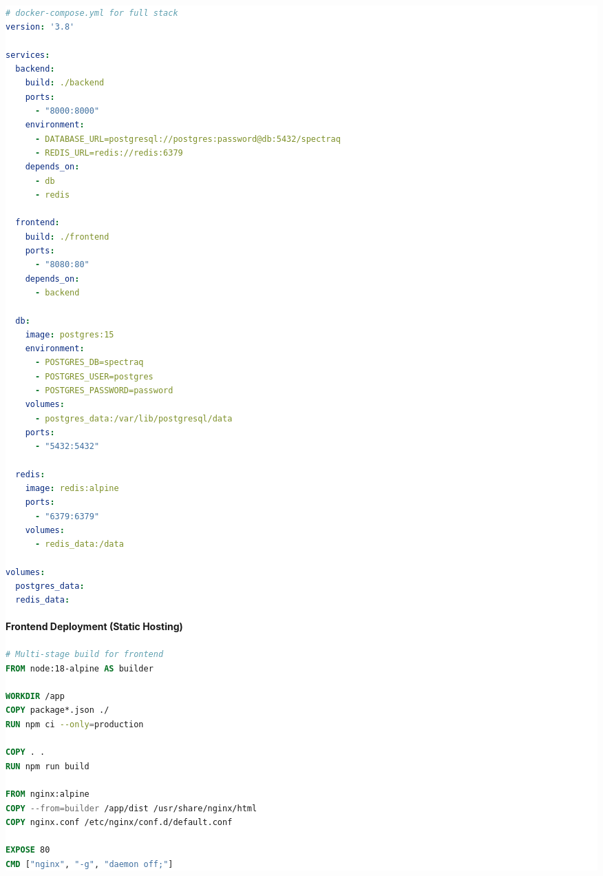 ```yaml
# docker-compose.yml for full stack
version: '3.8'

services:
  backend:
    build: ./backend
    ports:
      - "8000:8000"
    environment:
      - DATABASE_URL=postgresql://postgres:password@db:5432/spectraq
      - REDIS_URL=redis://redis:6379
    depends_on:
      - db
      - redis
    
  frontend:
    build: ./frontend
    ports:
      - "8080:80"
    depends_on:
      - backend
    
  db:
    image: postgres:15
    environment:
      - POSTGRES_DB=spectraq
      - POSTGRES_USER=postgres
      - POSTGRES_PASSWORD=password
    volumes:
      - postgres_data:/var/lib/postgresql/data
    ports:
      - "5432:5432"
    
  redis:
    image: redis:alpine
    ports:
      - "6379:6379"
    volumes:
      - redis_data:/data

volumes:
  postgres_data:
  redis_data:
```

#### Frontend Deployment (Static Hosting)

```dockerfile
# Multi-stage build for frontend
FROM node:18-alpine AS builder

WORKDIR /app
COPY package*.json ./
RUN npm ci --only=production

COPY . .
RUN npm run build

FROM nginx:alpine
COPY --from=builder /app/dist /usr/share/nginx/html
COPY nginx.conf /etc/nginx/conf.d/default.conf

EXPOSE 80
CMD ["nginx", "-g", "daemon off;"]
```